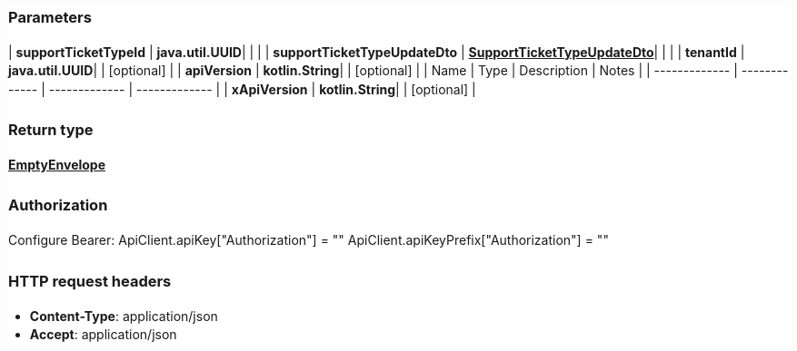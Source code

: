 ### Parameters
| **supportTicketTypeId** | **java.util.UUID**|  | |
| **supportTicketTypeUpdateDto** | [**SupportTicketTypeUpdateDto**](SupportTicketTypeUpdateDto.md)|  | |
| **tenantId** | **java.util.UUID**|  | [optional] |
| **apiVersion** | **kotlin.String**|  | [optional] |
| Name | Type | Description  | Notes |
| ------------- | ------------- | ------------- | ------------- |
| **xApiVersion** | **kotlin.String**|  | [optional] |

### Return type

[**EmptyEnvelope**](EmptyEnvelope.md)

### Authorization


Configure Bearer:
    ApiClient.apiKey["Authorization"] = ""
    ApiClient.apiKeyPrefix["Authorization"] = ""

### HTTP request headers

 - **Content-Type**: application/json
 - **Accept**: application/json

